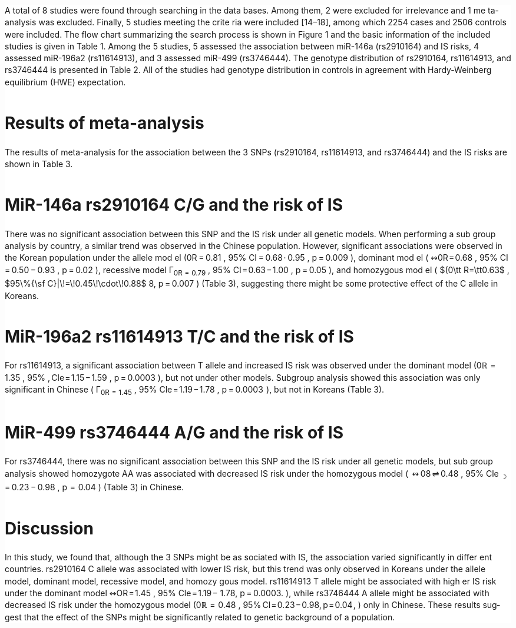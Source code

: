 A total of 8 studies were found through searching in the data­ bases. Among them, 2 were excluded for irrelevance and 1 me­ ta-analysis was excluded. Finally, 5 studies meeting the crite­ ria were included [14–18], among which 2254 cases and 2506  controls were included. The flow chart summarizing the search  process is shown in Figure 1 and the basic information of the  included studies is given in Table 1. Among the 5 studies, 5  assessed the association between miR-146a (rs2910164) and  IS risks, 4 assessed miR-196a2 (rs11614913), and 3 assessed  miR-499 (rs3746444). The genotype distribution of rs2910164,  rs11614913, and rs3746444 is presented in Table 2. All of the  studies had genotype distribution in controls in agreement  with Hardy-Weinberg equilibrium (HWE) expectation.  

# Results of meta-analysis  

The results of meta-analysis for the association between the  3 SNPs (rs2910164, rs11614913, and rs3746444) and the IS  risks are shown in Table 3.  

# MiR-146a rs2910164 C/G and the risk of IS  

There was no significant association between this SNP and  the IS risk under all genetic models. When performing a sub­ group analysis by country, a similar trend was observed in the  Chinese population. However, significant associations were  observed in the Korean population under the allele mod­ el   $(0\mathsf{R}\!\!=\!\!0.81$  ,   $95\%$     $\mathsf{C I}\!\!=\!\!0.68\!\cdot\!\!0.95$  ,  $\mathsf{p}\!\!=\!\!0.009$  ), dominant mod­ el (  $\mathord{\leftrightsquigarrow}0\mathord{\mathsf{R}}\!=\!0.68$  ,   $95\%$   $\mathsf{C I}\!\!=\!\!0.50\!\!-\!\!0.93$  ,   $\mathsf{p}\!\!=\!\!0.02$  ), recessive model   $\mathsf{\Gamma}_{0\mathsf{R}=0.79}$  ,  $95\%$   $\mathsf{C I}\!=\!0.63\!-\!1.00$  ,  $\mathsf{p}\!\!=\!\!0.05$  ), and homozygous mod­ el (  $(0\tt R=\tt0.63$  ,  $95\%{\sf C}|\!=\!0.45\!\cdot\!0.88$  8,  $\mathsf{p}\!\!=\!\!0.007$  ) (Table 3), suggesting  there might be some protective effect of the C allele in Koreans.  

# MiR-196a2 rs11614913 T/C and the risk of IS  

For rs11614913, a significant association between T allele and  increased IS risk was observed under the dominant model   $(0\mathbb{R}{=}1.35$  ,  $95\%$   $,\mathsf{C l e}\!=\!1.15\!-\!1.59$  ,  $\mathsf{p}\!\!=\!\!0.0003$  ), but not under other  models. Subgroup analysis showed this association was only  significant in Chinese (  $\mathsf{\Gamma}_{0\mathsf{R}=1.45}$  ,  $95\%$   $\mathsf{C l e}_{}\!=\!1.19\!-\!1.78$  ,  $\mathsf{p}\!\!=\!\!0.0003\!$  ),  but not in Koreans (Table 3).  

# MiR-499 rs3746444 A/G and the risk of IS  

For rs3746444, there was no significant association between  this SNP and the IS risk under all genetic models, but sub­ group analysis showed homozygote AA was associated with  decreased IS risk under the homozygous model (  $\!\!\leftrightsquigarrow\!\!\left.08\!\!\rightleftharpoons\!\!0.48$  ,  $95\%$     $\mathsf{C l e}_{\mathrm{~\rightmoon~}}\!\!=\!\!0.23\!\!-\!\!0.98$  ,  $\mathsf{p{=}0.04}$  ) (Table 3) in Chinese.  

# Discussion  

In this study, we found that, although the 3 SNPs might be as­ sociated with IS, the association varied significantly in differ­ ent countries. rs2910164 C allele was associated with lower  IS risk, but this trend was only observed in Koreans under the  allele model, dominant model, recessive model, and homozy­ gous model. rs11614913 T allele might be associated with high­ er IS risk under the dominant model   $\mathord{\leftrightsquigarrow}\mathsf{O R}\!=\!1.45$  ,  $95\%$   $\mathsf{C l e}\!=\!1.19\!-$  1.78,  $\mathsf{p}\!\!=\!\!0.0003.$  ), while rs3746444 A allele might be associated  with decreased IS risk under the homozygous model   $(0\mathbb{R}{=}0.48$  ,   $95\%\,\mathsf{C l}\!=\!0.23\!-\!0.98,\mathsf{p\!=\!}0.04\!,$  ) only in Chinese. These results sug­ gest that the effect of the SNPs might be significantly related  to genetic background of a population.  
